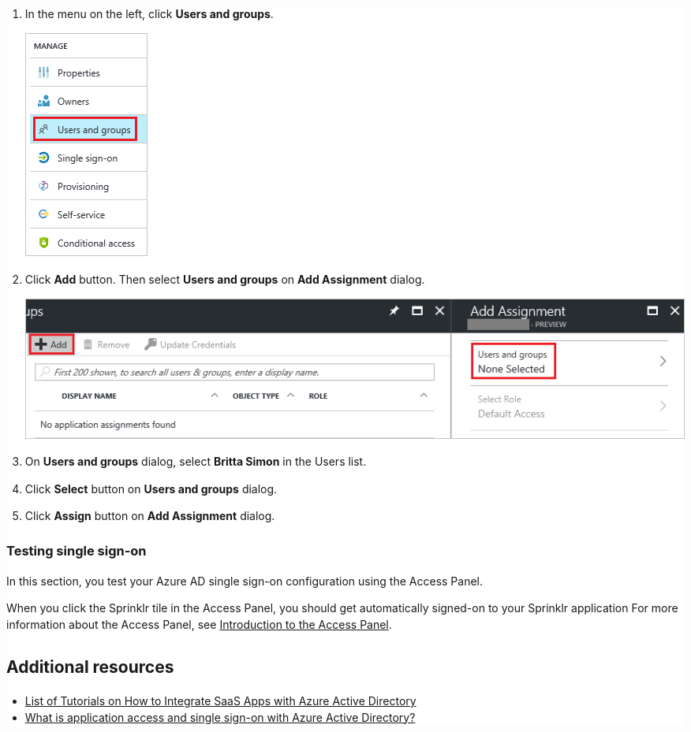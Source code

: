 1. In the menu on the left, click **Users and groups**.

	![Assign User][202] 

1. Click **Add** button. Then select **Users and groups** on **Add Assignment** dialog.

	![Assign User][203]

1. On **Users and groups** dialog, select **Britta Simon** in the Users list.

1. Click **Select** button on **Users and groups** dialog.

1. Click **Assign** button on **Add Assignment** dialog.
	
### Testing single sign-on

In this section, you test your Azure AD single sign-on configuration using the Access Panel.

When you click the Sprinklr tile in the Access Panel, you should get automatically signed-on to your Sprinklr application
For more information about the Access Panel, see [Introduction to the Access Panel](../user-help/active-directory-saas-access-panel-introduction.md). 

## Additional resources

* [List of Tutorials on How to Integrate SaaS Apps with Azure Active Directory](tutorial-list.md)
* [What is application access and single sign-on with Azure Active Directory?](../manage-apps/what-is-single-sign-on.md)





[1]: ./media/sprinklr-tutorial/tutorial_general_01.png
[2]: ./media/sprinklr-tutorial/tutorial_general_02.png
[3]: ./media/sprinklr-tutorial/tutorial_general_03.png
[4]: ./media/sprinklr-tutorial/tutorial_general_04.png

[100]: ./media/sprinklr-tutorial/tutorial_general_100.png

[200]: ./media/sprinklr-tutorial/tutorial_general_200.png
[201]: ./media/sprinklr-tutorial/tutorial_general_201.png
[202]: ./media/sprinklr-tutorial/tutorial_general_202.png
[203]: ./media/sprinklr-tutorial/tutorial_general_203.png

